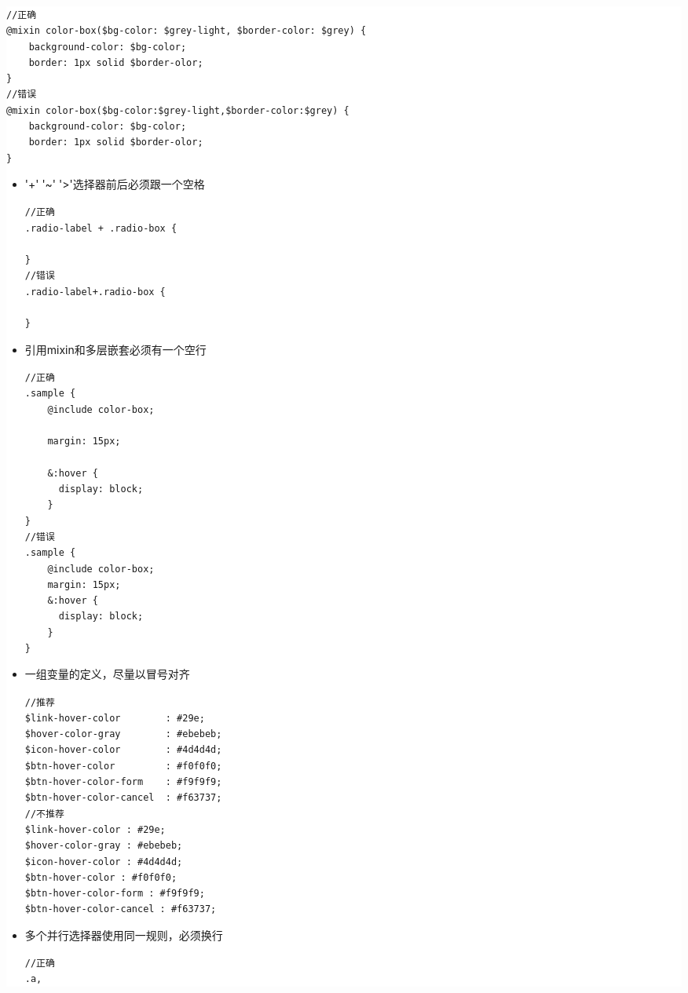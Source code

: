   ```
  //正确
  @mixin color-box($bg-color: $grey-light, $border-color: $grey) {
      background-color: $bg-color;
      border: 1px solid $border-olor;
  }
  //错误
  @mixin color-box($bg-color:$grey-light,$border-color:$grey) {
      background-color: $bg-color;
      border: 1px solid $border-olor;
  }
  ```
- '+' '~' '>'选择器前后必须跟一个空格
  ```
  //正确
  .radio-label + .radio-box {
  
  }
  //错误
  .radio-label+.radio-box {
  
  }
  ```
- 引用mixin和多层嵌套必须有一个空行
  ```
  //正确
  .sample {
      @include color-box;
  
      margin: 15px;
  
      &:hover {
        display: block;
      }
  }
  //错误
  .sample {
      @include color-box;
      margin: 15px;
      &:hover {
        display: block;
      }
  }
  ```
- 一组变量的定义，尽量以冒号对齐
  ```
  //推荐
  $link-hover-color        : #29e;
  $hover-color-gray        : #ebebeb;
  $icon-hover-color        : #4d4d4d;
  $btn-hover-color         : #f0f0f0;
  $btn-hover-color-form    : #f9f9f9;
  $btn-hover-color-cancel  : #f63737;
  //不推荐
  $link-hover-color : #29e;
  $hover-color-gray : #ebebeb;
  $icon-hover-color : #4d4d4d;
  $btn-hover-color : #f0f0f0;
  $btn-hover-color-form : #f9f9f9;
  $btn-hover-color-cancel : #f63737;
  ```
- 多个并行选择器使用同一规则，必须换行
  ```
  //正确
  .a,
  ```